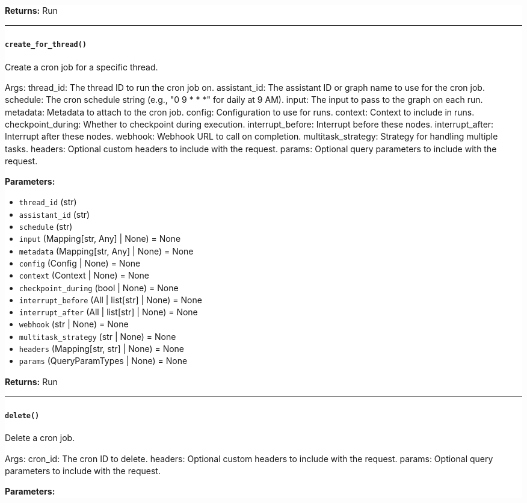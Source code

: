 **Returns:** Run

---

#### `create_for_thread()`

Create a cron job for a specific thread.

Args:
    thread_id: The thread ID to run the cron job on.
    assistant_id: The assistant ID or graph name to use for the cron job.
    schedule: The cron schedule string (e.g., "0 9 * * *" for daily at 9 AM).
    input: The input to pass to the graph on each run.
    metadata: Metadata to attach to the cron job.
    config: Configuration to use for runs.
    context: Context to include in runs.
    checkpoint_during: Whether to checkpoint during execution.
    interrupt_before: Interrupt before these nodes.
    interrupt_after: Interrupt after these nodes.
    webhook: Webhook URL to call on completion.
    multitask_strategy: Strategy for handling multiple tasks.
    headers: Optional custom headers to include with the request.
    params: Optional query parameters to include with the request.

**Parameters:**

- `thread_id` (str)
- `assistant_id` (str)
- `schedule` (str)
- `input` (Mapping[str, Any] | None) = None
- `metadata` (Mapping[str, Any] | None) = None
- `config` (Config | None) = None
- `context` (Context | None) = None
- `checkpoint_during` (bool | None) = None
- `interrupt_before` (All | list[str] | None) = None
- `interrupt_after` (All | list[str] | None) = None
- `webhook` (str | None) = None
- `multitask_strategy` (str | None) = None
- `headers` (Mapping[str, str] | None) = None
- `params` (QueryParamTypes | None) = None

**Returns:** Run

---

#### `delete()`

Delete a cron job.

Args:
    cron_id: The cron ID to delete.
    headers: Optional custom headers to include with the request.
    params: Optional query parameters to include with the request.

**Parameters:**
